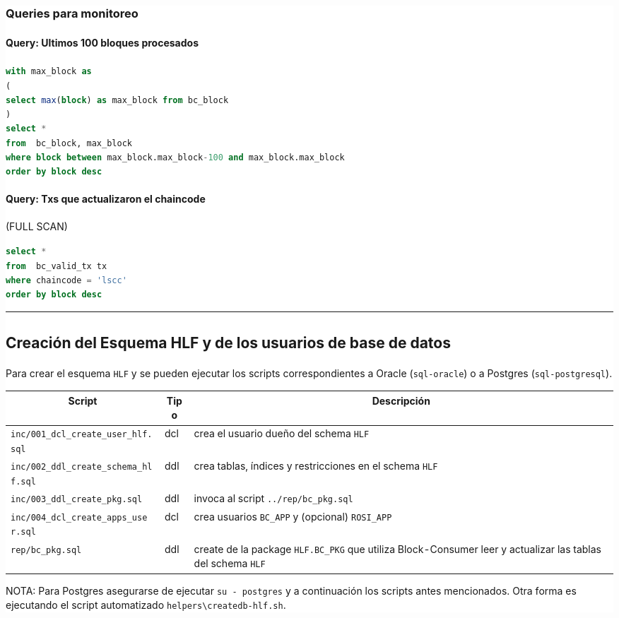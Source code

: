 ### Queries para monitoreo

#### Query: Ultimos 100 bloques procesados

``` sql
with max_block as
(
select max(block) as max_block from bc_block
)
select *
from  bc_block, max_block
where block between max_block.max_block-100 and max_block.max_block
order by block desc
```

#### Query: Txs que actualizaron el chaincode

(FULL SCAN)

``` sql
select *
from  bc_valid_tx tx
where chaincode = 'lscc'
order by block desc
```

---

## Creación del Esquema HLF y de los usuarios de base de datos

Para crear el esquema `HLF` y se pueden ejecutar los scripts correspondientes a Oracle (`sql-oracle`) o a Postgres (`sql-postgresql`).

Script | Tipo | Descripción
--- | --- | ---
`inc/001_dcl_create_user_hlf.sql` | dcl | crea el usuario dueño del schema `HLF`
`inc/002_ddl_create_schema_hlf.sql` | ddl | crea tablas, índices y restricciones en el schema `HLF`
`inc/003_ddl_create_pkg.sql` | ddl | invoca al script `../rep/bc_pkg.sql`
`inc/004_dcl_create_apps_user.sql` | dcl | crea usuarios `BC_APP` y (opcional) `ROSI_APP`
`rep/bc_pkg.sql` | ddl | create de la package `HLF.BC_PKG` que utiliza Block-Consumer leer y actualizar las tablas del schema `HLF`

NOTA: Para Postgres asegurarse de ejecutar `su - postgres` y a continuación los scripts antes mencionados. Otra forma es ejecutando el script automatizado `helpers\createdb-hlf.sh`.
